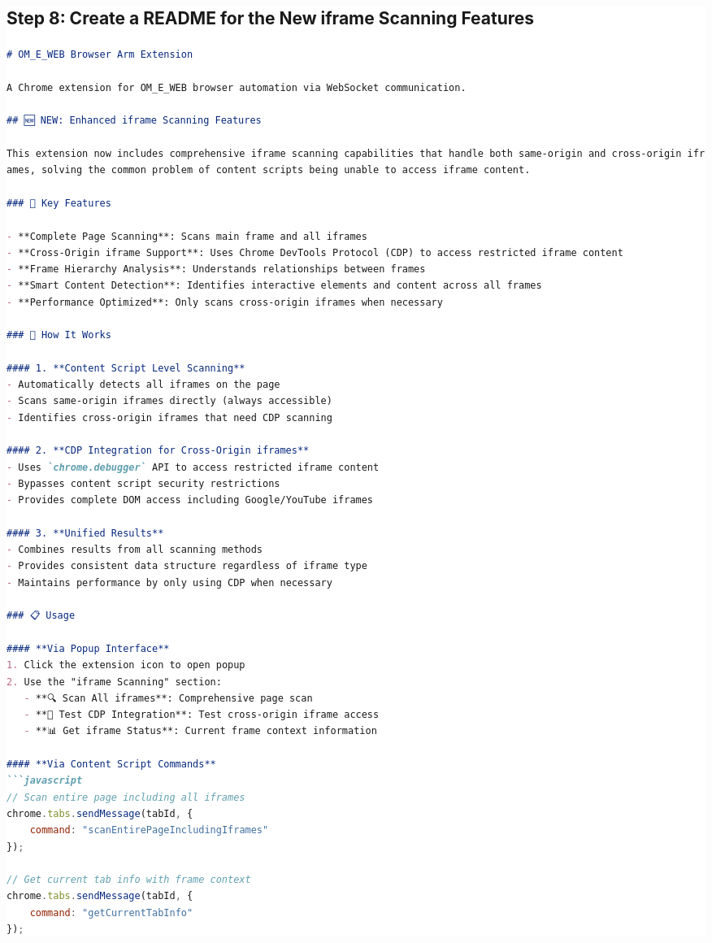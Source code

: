 ## **Step 8: Create a README for the New iframe Scanning Features**


```markdown
# OM_E_WEB Browser Arm Extension

A Chrome extension for OM_E_WEB browser automation via WebSocket communication.

## 🆕 NEW: Enhanced iframe Scanning Features

This extension now includes comprehensive iframe scanning capabilities that handle both same-origin and cross-origin iframes, solving the common problem of content scripts being unable to access iframe content.

### 🎯 Key Features

- **Complete Page Scanning**: Scans main frame and all iframes
- **Cross-Origin iframe Support**: Uses Chrome DevTools Protocol (CDP) to access restricted iframe content
- **Frame Hierarchy Analysis**: Understands relationships between frames
- **Smart Content Detection**: Identifies interactive elements and content across all frames
- **Performance Optimized**: Only scans cross-origin iframes when necessary

### 🔧 How It Works

#### 1. **Content Script Level Scanning**
- Automatically detects all iframes on the page
- Scans same-origin iframes directly (always accessible)
- Identifies cross-origin iframes that need CDP scanning

#### 2. **CDP Integration for Cross-Origin iframes**
- Uses `chrome.debugger` API to access restricted iframe content
- Bypasses content script security restrictions
- Provides complete DOM access including Google/YouTube iframes

#### 3. **Unified Results**
- Combines results from all scanning methods
- Provides consistent data structure regardless of iframe type
- Maintains performance by only using CDP when necessary

### 📋 Usage

#### **Via Popup Interface**
1. Click the extension icon to open popup
2. Use the "iframe Scanning" section:
   - **🔍 Scan All iframes**: Comprehensive page scan
   - **🔧 Test CDP Integration**: Test cross-origin iframe access
   - **📊 Get iframe Status**: Current frame context information

#### **Via Content Script Commands**
```javascript
// Scan entire page including all iframes
chrome.tabs.sendMessage(tabId, {
    command: "scanEntirePageIncludingIframes"
});

// Get current tab info with frame context
chrome.tabs.sendMessage(tabId, {
    command: "getCurrentTabInfo"
});
```
